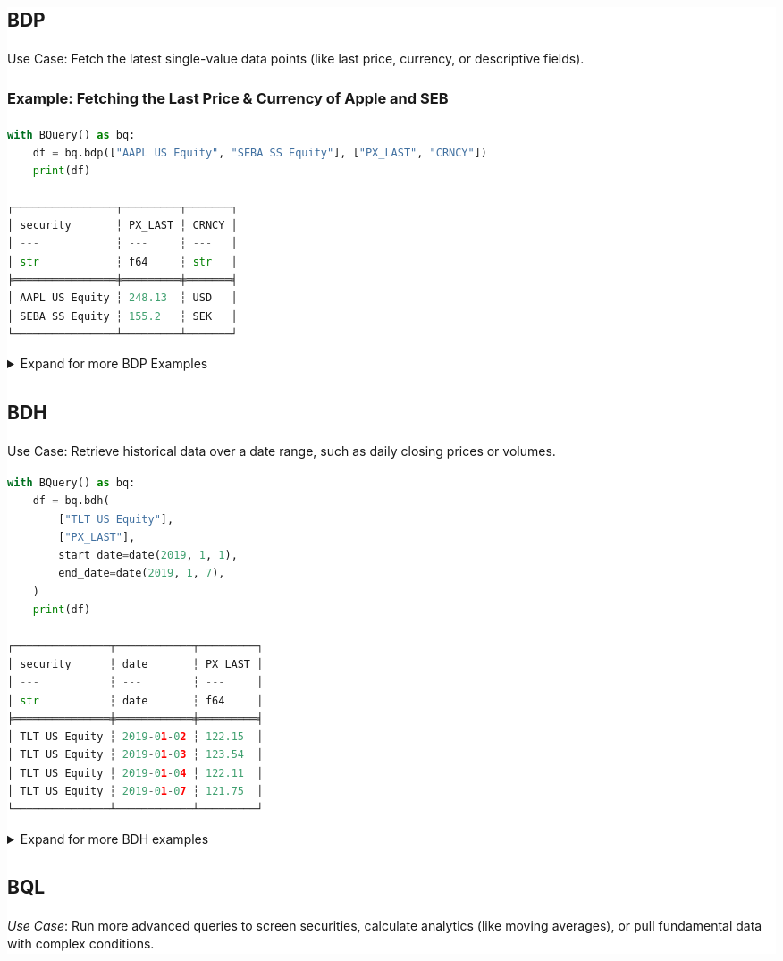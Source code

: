 ## BDP
Use Case: Fetch the latest single-value data points (like last price, currency, or descriptive fields).

### Example: Fetching the Last Price & Currency of Apple and SEB
```python
with BQuery() as bq:
    df = bq.bdp(["AAPL US Equity", "SEBA SS Equity"], ["PX_LAST", "CRNCY"])
    print(df)

┌────────────────┬─────────┬───────┐
│ security       ┆ PX_LAST ┆ CRNCY │
│ ---            ┆ ---     ┆ ---   │
│ str            ┆ f64     ┆ str   │
╞════════════════╪═════════╪═══════╡
│ AAPL US Equity ┆ 248.13  ┆ USD   │
│ SEBA SS Equity ┆ 155.2   ┆ SEK   │
└────────────────┴─────────┴───────┘
```

<details><summary>Expand for more BDP Examples</summary></details>

## BDH
Use Case: Retrieve historical data over a date range, such as daily closing prices or volumes.
```python
with BQuery() as bq:
    df = bq.bdh(
        ["TLT US Equity"],
        ["PX_LAST"],
        start_date=date(2019, 1, 1),
        end_date=date(2019, 1, 7),
    )
    print(df)

┌───────────────┬────────────┬─────────┐
│ security      ┆ date       ┆ PX_LAST │
│ ---           ┆ ---        ┆ ---     │
│ str           ┆ date       ┆ f64     │
╞═══════════════╪════════════╪═════════╡
│ TLT US Equity ┆ 2019-01-02 ┆ 122.15  │
│ TLT US Equity ┆ 2019-01-03 ┆ 123.54  │
│ TLT US Equity ┆ 2019-01-04 ┆ 122.11  │
│ TLT US Equity ┆ 2019-01-07 ┆ 121.75  │
└───────────────┴────────────┴─────────┘
```

<details><summary>Expand for more BDH examples</summary></details>


## BQL
*Use Case*: Run more advanced queries to screen securities, calculate analytics (like moving averages), or pull fundamental data with complex conditions.
